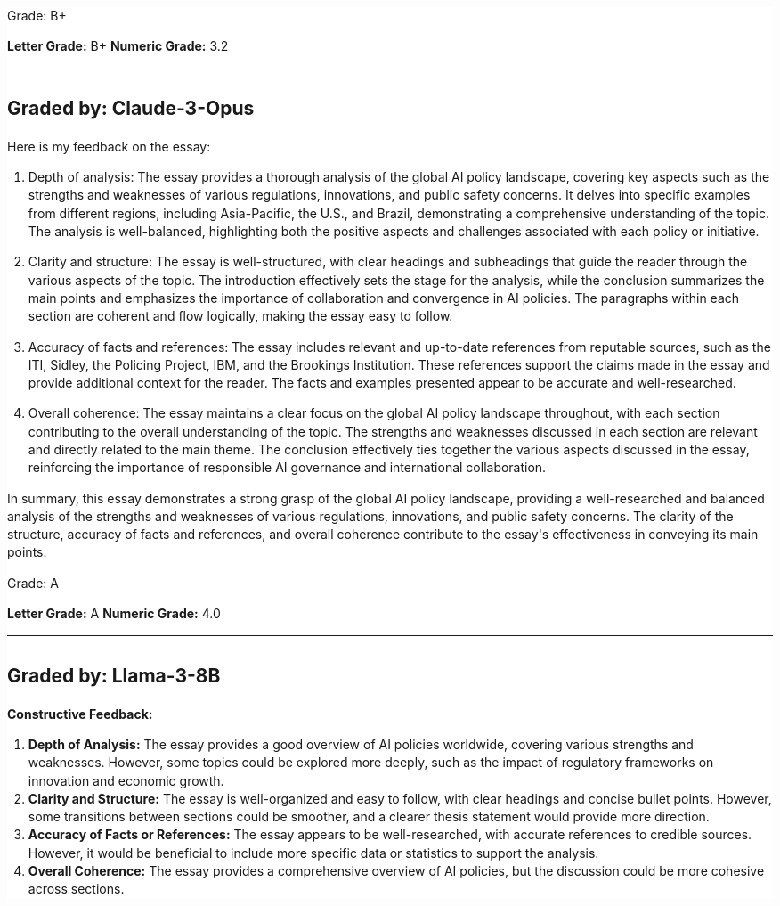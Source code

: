 Grade: B+

**Letter Grade:** B+
**Numeric Grade:** 3.2

---

## Graded by: Claude-3-Opus

Here is my feedback on the essay:

1. Depth of analysis: The essay provides a thorough analysis of the global AI policy landscape, covering key aspects such as the strengths and weaknesses of various regulations, innovations, and public safety concerns. It delves into specific examples from different regions, including Asia-Pacific, the U.S., and Brazil, demonstrating a comprehensive understanding of the topic. The analysis is well-balanced, highlighting both the positive aspects and challenges associated with each policy or initiative.

2. Clarity and structure: The essay is well-structured, with clear headings and subheadings that guide the reader through the various aspects of the topic. The introduction effectively sets the stage for the analysis, while the conclusion summarizes the main points and emphasizes the importance of collaboration and convergence in AI policies. The paragraphs within each section are coherent and flow logically, making the essay easy to follow.

3. Accuracy of facts and references: The essay includes relevant and up-to-date references from reputable sources, such as the ITI, Sidley, the Policing Project, IBM, and the Brookings Institution. These references support the claims made in the essay and provide additional context for the reader. The facts and examples presented appear to be accurate and well-researched.

4. Overall coherence: The essay maintains a clear focus on the global AI policy landscape throughout, with each section contributing to the overall understanding of the topic. The strengths and weaknesses discussed in each section are relevant and directly related to the main theme. The conclusion effectively ties together the various aspects discussed in the essay, reinforcing the importance of responsible AI governance and international collaboration.

In summary, this essay demonstrates a strong grasp of the global AI policy landscape, providing a well-researched and balanced analysis of the strengths and weaknesses of various regulations, innovations, and public safety concerns. The clarity of the structure, accuracy of facts and references, and overall coherence contribute to the essay's effectiveness in conveying its main points.

Grade: A

**Letter Grade:** A
**Numeric Grade:** 4.0

---

## Graded by: Llama-3-8B

**Constructive Feedback:**

1. **Depth of Analysis:** The essay provides a good overview of AI policies worldwide, covering various strengths and weaknesses. However, some topics could be explored more deeply, such as the impact of regulatory frameworks on innovation and economic growth.
2. **Clarity and Structure:** The essay is well-organized and easy to follow, with clear headings and concise bullet points. However, some transitions between sections could be smoother, and a clearer thesis statement would provide more direction.
3. **Accuracy of Facts or References:** The essay appears to be well-researched, with accurate references to credible sources. However, it would be beneficial to include more specific data or statistics to support the analysis.
4. **Overall Coherence:** The essay provides a comprehensive overview of AI policies, but the discussion could be more cohesive across sections.
